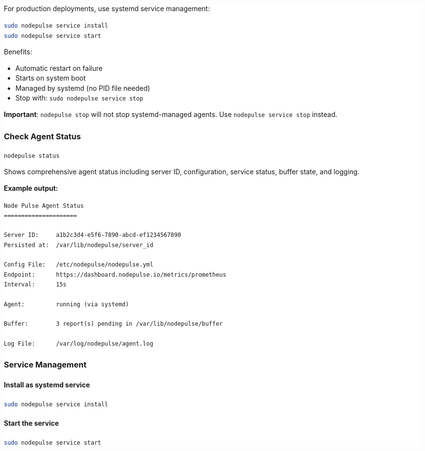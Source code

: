 For production deployments, use systemd service management:

```bash
sudo nodepulse service install
sudo nodepulse service start
```

Benefits:
- Automatic restart on failure
- Starts on system boot
- Managed by systemd (no PID file needed)
- Stop with: `sudo nodepulse service stop`

**Important**: `nodepulse stop` will not stop systemd-managed agents. Use `nodepulse service stop` instead.

### Check Agent Status

```bash
nodepulse status
```

Shows comprehensive agent status including server ID, configuration, service status, buffer state, and logging.

**Example output:**

```
Node Pulse Agent Status
=====================

Server ID:     a1b2c3d4-e5f6-7890-abcd-ef1234567890
Persisted at:  /var/lib/nodepulse/server_id

Config File:   /etc/nodepulse/nodepulse.yml
Endpoint:      https://dashboard.nodepulse.io/metrics/prometheus
Interval:      15s

Agent:         running (via systemd)

Buffer:        3 report(s) pending in /var/lib/nodepulse/buffer

Log File:      /var/log/nodepulse/agent.log
```

### Service Management

#### Install as systemd service

```bash
sudo nodepulse service install
```

#### Start the service

```bash
sudo nodepulse service start
```
